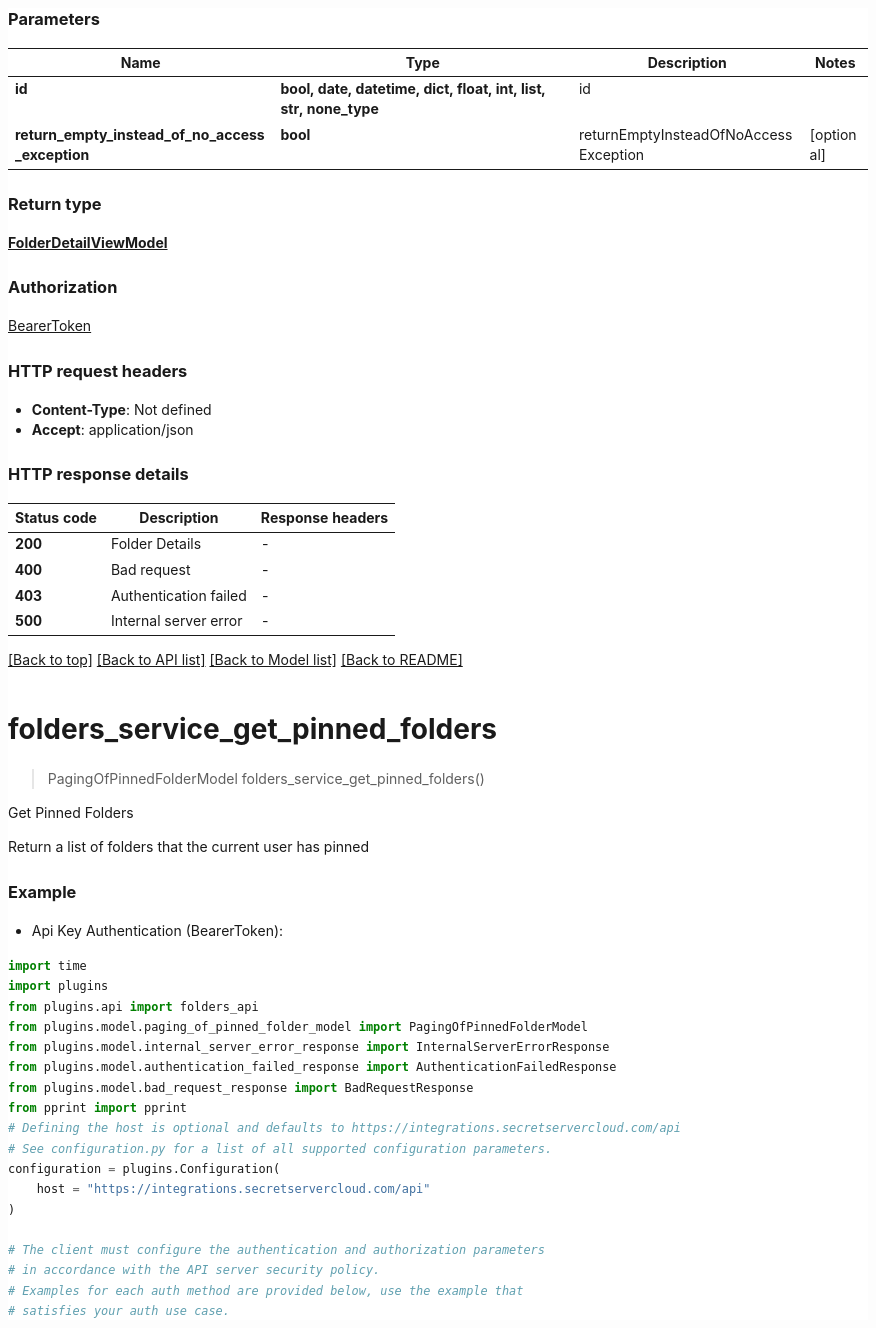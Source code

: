 
### Parameters

Name | Type | Description  | Notes
------------- | ------------- | ------------- | -------------
 **id** | **bool, date, datetime, dict, float, int, list, str, none_type**| id |
 **return_empty_instead_of_no_access_exception** | **bool**| returnEmptyInsteadOfNoAccessException | [optional]

### Return type

[**FolderDetailViewModel**](FolderDetailViewModel.md)

### Authorization

[BearerToken](../README.md#BearerToken)

### HTTP request headers

 - **Content-Type**: Not defined
 - **Accept**: application/json


### HTTP response details

| Status code | Description | Response headers |
|-------------|-------------|------------------|
**200** | Folder Details |  -  |
**400** | Bad request |  -  |
**403** | Authentication failed |  -  |
**500** | Internal server error |  -  |

[[Back to top]](#) [[Back to API list]](../README.md#documentation-for-api-endpoints) [[Back to Model list]](../README.md#documentation-for-models) [[Back to README]](../README.md)

# **folders_service_get_pinned_folders**
> PagingOfPinnedFolderModel folders_service_get_pinned_folders()

Get Pinned Folders

Return a list of folders that the current user has pinned

### Example

* Api Key Authentication (BearerToken):

```python
import time
import plugins
from plugins.api import folders_api
from plugins.model.paging_of_pinned_folder_model import PagingOfPinnedFolderModel
from plugins.model.internal_server_error_response import InternalServerErrorResponse
from plugins.model.authentication_failed_response import AuthenticationFailedResponse
from plugins.model.bad_request_response import BadRequestResponse
from pprint import pprint
# Defining the host is optional and defaults to https://integrations.secretservercloud.com/api
# See configuration.py for a list of all supported configuration parameters.
configuration = plugins.Configuration(
    host = "https://integrations.secretservercloud.com/api"
)

# The client must configure the authentication and authorization parameters
# in accordance with the API server security policy.
# Examples for each auth method are provided below, use the example that
# satisfies your auth use case.

```